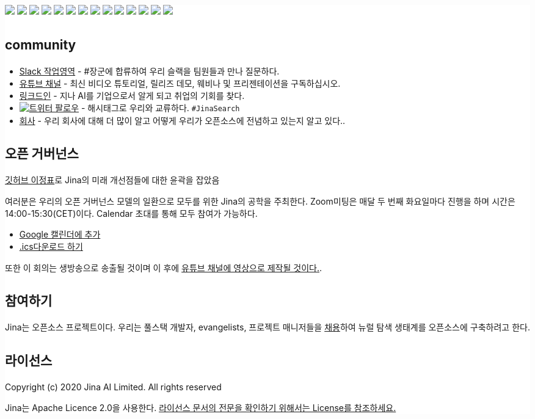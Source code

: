 <kbd><a href="https://github.com/RenrakuRunrat"><img src="https://avatars3.githubusercontent.com/u/14925249?v=4" class="avatar-user" width="50px;"/></a></kbd> <kbd><a href="https://github.com/jyothishkjames"><img src="https://avatars0.githubusercontent.com/u/937528?v=4" class="avatar-user" width="50px;"/></a></kbd> <kbd><a href="https://github.com/JamesTang-616"><img src="https://avatars3.githubusercontent.com/u/69177855?v=4" class="avatar-user" width="50px;"/></a></kbd> <kbd><a href="https://github.com/Arrrlex"><img src="https://avatars1.githubusercontent.com/u/13290269?v=4" class="avatar-user" width="50px;"/></a></kbd> <kbd><a href="https://github.com/HelioStrike"><img src="https://avatars1.githubusercontent.com/u/34064492?v=4" class="avatar-user" width="50px;"/></a></kbd> <kbd><a href="https://github.com/bhavsarpratik"><img src="https://avatars1.githubusercontent.com/u/23080576?v=4" class="avatar-user" width="50px;"/></a></kbd> <kbd><a href="https://github.com/FionnD"><img src="https://avatars0.githubusercontent.com/u/59612379?v=4" class="avatar-user" width="50px;"/></a></kbd> <kbd><a href="https://github.com/fsal"><img src="https://avatars2.githubusercontent.com/u/9203508?v=4" class="avatar-user" width="50px;"/></a></kbd> <kbd><a href="http://stackoverflow.com/story/umbertogriffo"><img src="https://avatars2.githubusercontent.com/u/1609440?v=4" class="avatar-user" width="50px;"/></a></kbd> <kbd><a href="https://github.com/averkij"><img src="https://avatars0.githubusercontent.com/u/1473991?v=4" class="avatar-user" width="50px;"/></a></kbd>
<kbd><a href="https://github.com/jancijen"><img src="https://avatars0.githubusercontent.com/u/28826229?v=4" class="avatar-user" width="50px;"/></a></kbd> <kbd><a href="https://www.linkedin.com/in/deepankar-mahapatro/"><img src="https://avatars1.githubusercontent.com/u/9050737?v=4" class="avatar-user" width="50px;"/></a></kbd> <kbd><a href="https://github.com/dalekatwork"><img src="https://avatars3.githubusercontent.com/u/40423996?v=4" class="avatar-user" width="50px;"/></a></kbd> <kbd><a href="https://github.com/YueLiu1415926"><img src="https://avatars1.githubusercontent.com/u/64522311?v=4" class="avatar-user" width="50px;"/></a></kbd>






## community

- [Slack 작업영역](https://join.slack.com/t/jina-ai/shared_invite/zt-dkl7x8p0-rVCv~3Fdc3~Dpwx7T7XG8w) - #장군에 합류하여 우리 슬랙을 팀원들과 만나 질문하다.
- [유튜브 채널](https://youtube.com/c/jina-ai) - 최신 비디오 튜토리얼, 릴리즈 데모, 웨비나 및 프리젠테이션을 구독하십시오.
- [링크드인](https://www.linkedin.com/company/jinaai/) - 지나 AI를 기업으로서 알게 되고 취업의 기회를 찾다.
- [![트위터 팔로우](https://img.shields.io/twitter/follow/JinaAI_?label=Follow%20%40JinaAI_&style=social)](https://twitter.com/JinaAI_) - 해시태그로 우리와 교류하다. `#JinaSearch`
- [회사](https://jina.ai) - 우리 회사에 대해 더 많이 알고 어떻게 우리가 오픈소스에 전념하고 있는지 알고 있다..

## 오픈 거버넌스

[깃허브 이정표](https://github.com/jina-ai/jina/milestones)로 Jina의 미래 개선점들에 대한 윤곽을 잡았음

여러분은 우리의 오픈 거버넌스 모델의 일환으로 모두를 위한 Jina의 공학을 주최한다.
Zoom미팅은 매달 두 번째 화요일마다 진행을 하며 시간은 14:00-15:30(CET)이다. Calendar 초대를 통해 모두 참여가 가능하다.

- [Google 캘린더에 추가](https://calendar.google.com/event?action=TEMPLATE&tmeid=MHIybG03cjAwaXE3ZzRrYmVpaDJyZ2FpZjlfMjAyMDEwMTNUMTIwMDAwWiBjXzF0NW9nZnAyZDQ1djhmaXQ5ODFqMDhtY200QGc&tmsrc=c_1t5ogfp2d45v8fit981j08mcm4%40group.calendar.google.com&scp=ALL)
- [.ics다운로드 하기](https://hanxiao.io/2020/08/06/Engineering-All-Hands-in-Public/jina-ai-public.ics)

또한 이 회의는 생방송으로 송출될 것이며 이 후에 [유튜브 채널에 영상으로 제작될 것이다.](https://youtube.com/c/jina-ai).
## 참여하기

Jina는 오픈소스 프로젝트이다. 우리는 풀스택 개발자, evangelists, 프로젝트 매니저들을 [채용](https://jobs.jina.ai)하여 뉴럴 탐색 생태계를 오픈소스에 구축하려고 한다.

## 라이선스

Copyright (c) 2020 Jina AI Limited. All rights reserved

Jina는 Apache Licence 2.0을 사용한다. [라이선스 문서의 전문을 확인하기 위해서는 License를 참조하세요.](LICENSE)
